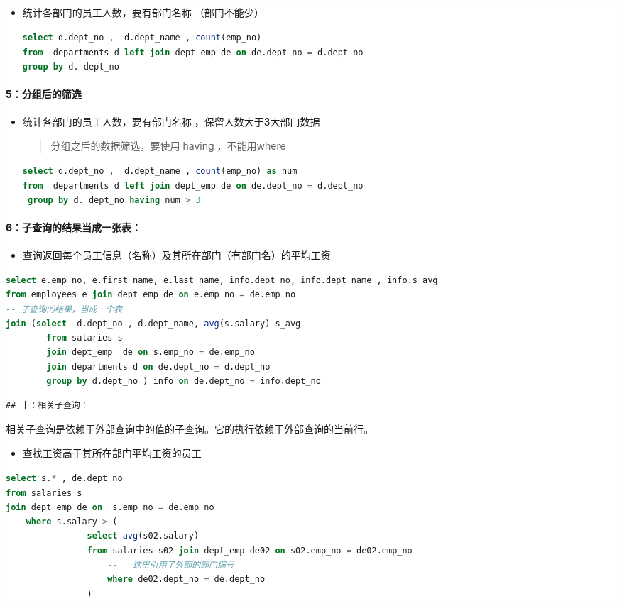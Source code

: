 - 统计各部门的员工人数，要有部门名称 （部门不能少）

  ``` sql
  select d.dept_no ,  d.dept_name , count(emp_no) 
  from  departments d left join dept_emp de on de.dept_no = d.dept_no   
  group by d. dept_no
  ```




#### 5：分组后的筛选

- 统计各部门的员工人数，要有部门名称 ，保留人数大于3大部门数据

  > 分组之后的数据筛选，要使用 having ，不能用where

  ``` sql
  select d.dept_no ,  d.dept_name , count(emp_no) as num
  from  departments d left join dept_emp de on de.dept_no = d.dept_no   
   group by d. dept_no having num > 3
  ```



#### 6：子查询的结果当成一张表：

- 查询返回每个员工信息（名称）及其所在部门（有部门名）的平均工资

``` sql
select e.emp_no, e.first_name, e.last_name, info.dept_no, info.dept_name , info.s_avg 
from employees e join dept_emp de on e.emp_no = de.emp_no
-- 子查询的结果，当成一个表
join (select  d.dept_no , d.dept_name, avg(s.salary) s_avg
		from salaries s
		join dept_emp  de on s.emp_no = de.emp_no
		join departments d on de.dept_no = d.dept_no 
		group by d.dept_no ) info on de.dept_no = info.dept_no
```



	## 十：相关子查询：

相关子查询是依赖于外部查询中的值的子查询。它的执行依赖于外部查询的当前行。

- 查找工资高于其所在部门平均工资的员工

``` sql
select s.* , de.dept_no
from salaries s 
join dept_emp de on  s.emp_no = de.emp_no
	where s.salary > (
				select avg(s02.salary) 
				from salaries s02 join dept_emp de02 on s02.emp_no = de02.emp_no 
        			--   这里引用了外部的部门编号
					where de02.dept_no = de.dept_no
				)
```
